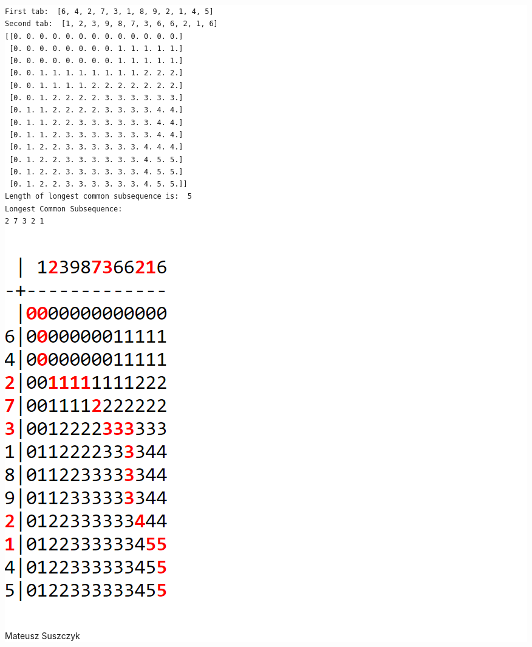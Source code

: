 ```text
First tab:  [6, 4, 2, 7, 3, 1, 8, 9, 2, 1, 4, 5]
Second tab:  [1, 2, 3, 9, 8, 7, 3, 6, 6, 2, 1, 6]
[[0. 0. 0. 0. 0. 0. 0. 0. 0. 0. 0. 0. 0.]
 [0. 0. 0. 0. 0. 0. 0. 0. 1. 1. 1. 1. 1.]
 [0. 0. 0. 0. 0. 0. 0. 0. 1. 1. 1. 1. 1.]
 [0. 0. 1. 1. 1. 1. 1. 1. 1. 1. 2. 2. 2.]
 [0. 0. 1. 1. 1. 1. 2. 2. 2. 2. 2. 2. 2.]
 [0. 0. 1. 2. 2. 2. 2. 3. 3. 3. 3. 3. 3.]
 [0. 1. 1. 2. 2. 2. 2. 3. 3. 3. 3. 4. 4.]
 [0. 1. 1. 2. 2. 3. 3. 3. 3. 3. 3. 4. 4.]
 [0. 1. 1. 2. 3. 3. 3. 3. 3. 3. 3. 4. 4.]
 [0. 1. 2. 2. 3. 3. 3. 3. 3. 3. 4. 4. 4.]
 [0. 1. 2. 2. 3. 3. 3. 3. 3. 3. 4. 5. 5.]
 [0. 1. 2. 2. 3. 3. 3. 3. 3. 3. 4. 5. 5.]
 [0. 1. 2. 2. 3. 3. 3. 3. 3. 3. 4. 5. 5.]]
Length of longest common subsequence is:  5
Longest Common Subsequence:
2 7 3 2 1
```

![](Screenshots/Pasted%20image%2020220521233623.png)


Mateusz Suszczyk
